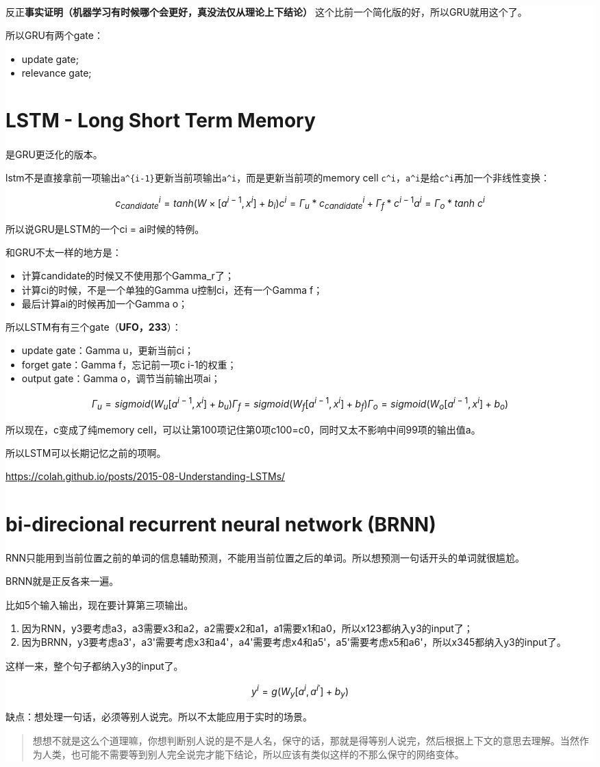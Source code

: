 反正**事实证明（机器学习有时候哪个会更好，真没法仅从理论上下结论）** 这个比前一个简化版的好，所以GRU就用这个了。

所以GRU有两个gate：
- update gate;
- relevance gate;

# LSTM - Long Short Term Memory
是GRU更泛化的版本。

lstm不是直接拿前一项输出`a^{i-1}`更新当前项输出`a^i`，而是更新当前项的memory cell `c^i`，`a^i`是给`c^i`再加一个非线性变换：
```math
c_{candidate}^i = tanh(W \times [a^{i-1}, x^i] + b_i)

c^i = \Gamma_u * c_{candidate}^i + \Gamma_f * c^{i-1}

a^i = \Gamma_o * tanh \ c^i
```
所以说GRU是LSTM的一个ci = ai时候的特例。

和GRU不太一样的地方是：
- 计算candidate的时候又不使用那个Gamma_r了；
- 计算ci的时候，不是一个单独的Gamma u控制ci，还有一个Gamma f；
- 最后计算ai的时候再加一个Gamma o；

所以LSTM有有三个gate（**UFO，233**）：
- update gate：Gamma u，更新当前ci；
- forget gate：Gamma f，忘记前一项c i-1的权重；
- output gate：Gamma o，调节当前输出项ai；

```math
\Gamma_u = sigmoid(W_u[a^{i-1}, x^i] + b_u)

\Gamma_f = sigmoid(W_f[a^{i-1}, x^i] + b_f)

\Gamma_o = sigmoid(W_o[a^{i-1}, x^i] + b_o)
```

所以现在，c变成了纯memory cell，可以让第100项记住第0项c100=c0，同时又太不影响中间99项的输出值a。

所以LSTM可以长期记忆之前的项啊。

https://colah.github.io/posts/2015-08-Understanding-LSTMs/

# bi-direcional recurrent neural network (BRNN)
RNN只能用到当前位置之前的单词的信息辅助预测，不能用当前位置之后的单词。所以想预测一句话开头的单词就很尴尬。

BRNN就是正反各来一遍。

比如5个输入输出，现在要计算第三项输出。
1. 因为RNN，y3要考虑a3，a3需要x3和a2，a2需要x2和a1，a1需要x1和a0，所以x123都纳入y3的input了；
2. 因为BRNN，y3要考虑a3'，a3'需要考虑x3和a4'，a4'需要考虑x4和a5'，a5'需要考虑x5和a6'，所以x345都纳入y3的input了。

这样一来，整个句子都纳入y3的input了。

```math
y^i = g(W_y[a^i, a^{i'}] + b_y)
```

缺点：想处理一句话，必须等别人说完。所以不太能应用于实时的场景。

> 想想不就是这么个道理嘛，你想判断别人说的是不是人名，保守的话，那就是得等别人说完，然后根据上下文的意思去理解。当然作为人类，也可能不需要等到别人完全说完才能下结论，所以应该有类似这样的不那么保守的网络变体。





